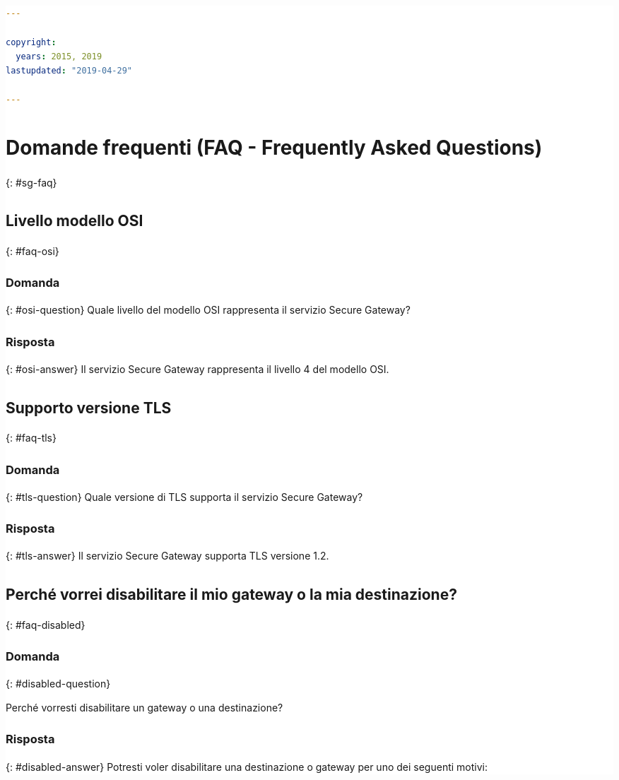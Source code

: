 ```yaml
---

copyright:
  years: 2015, 2019
lastupdated: "2019-04-29"

---
```


# Domande frequenti (FAQ - Frequently Asked Questions)
{: #sg-faq}

## Livello modello OSI
{: #faq-osi}

### Domanda
{: #osi-question}
Quale livello del modello OSI rappresenta il servizio Secure Gateway?

### Risposta
{: #osi-answer}
Il servizio Secure Gateway rappresenta il livello 4 del modello OSI.

## Supporto versione TLS
{: #faq-tls}

### Domanda
{: #tls-question}
Quale versione di TLS supporta il servizio Secure Gateway?

### Risposta
{: #tls-answer}
Il servizio Secure Gateway supporta TLS versione 1.2.

## Perché vorrei disabilitare il mio gateway o la mia destinazione?
{: #faq-disabled}

### Domanda
{: #disabled-question}

Perché vorresti disabilitare un gateway o una destinazione?

### Risposta
{: #disabled-answer}
Potresti voler disabilitare una destinazione o gateway per uno dei seguenti motivi:
